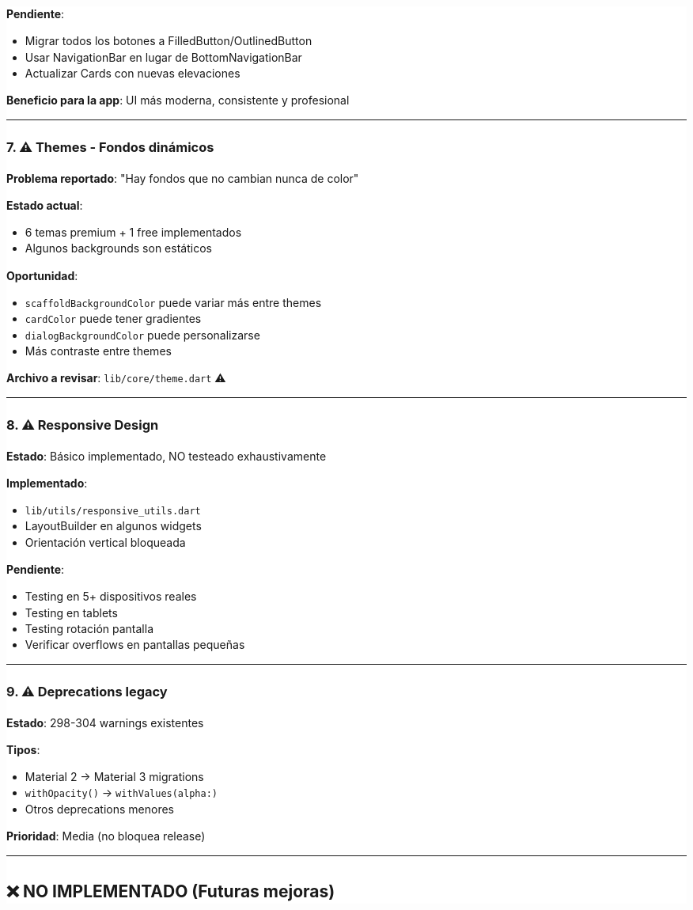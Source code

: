 **Pendiente**:
- Migrar todos los botones a FilledButton/OutlinedButton
- Usar NavigationBar en lugar de BottomNavigationBar
- Actualizar Cards con nuevas elevaciones

**Beneficio para la app**: UI más moderna, consistente y profesional

---

### 7. ⚠️ **Themes - Fondos dinámicos**
**Problema reportado**: "Hay fondos que no cambian nunca de color"

**Estado actual**:
- 6 temas premium + 1 free implementados
- Algunos backgrounds son estáticos

**Oportunidad**:
- `scaffoldBackgroundColor` puede variar más entre themes
- `cardColor` puede tener gradientes
- `dialogBackgroundColor` puede personalizarse
- Más contraste entre themes

**Archivo a revisar**: `lib/core/theme.dart` ⚠️

---

### 8. ⚠️ **Responsive Design**
**Estado**: Básico implementado, NO testeado exhaustivamente

**Implementado**:
- `lib/utils/responsive_utils.dart`
- LayoutBuilder en algunos widgets
- Orientación vertical bloqueada

**Pendiente**:
- Testing en 5+ dispositivos reales
- Testing en tablets
- Testing rotación pantalla
- Verificar overflows en pantallas pequeñas

---

### 9. ⚠️ **Deprecations legacy**
**Estado**: 298-304 warnings existentes

**Tipos**:
- Material 2 → Material 3 migrations
- `withOpacity()` → `withValues(alpha:)`
- Otros deprecations menores

**Prioridad**: Media (no bloquea release)

---

## ❌ NO IMPLEMENTADO (Futuras mejoras)
